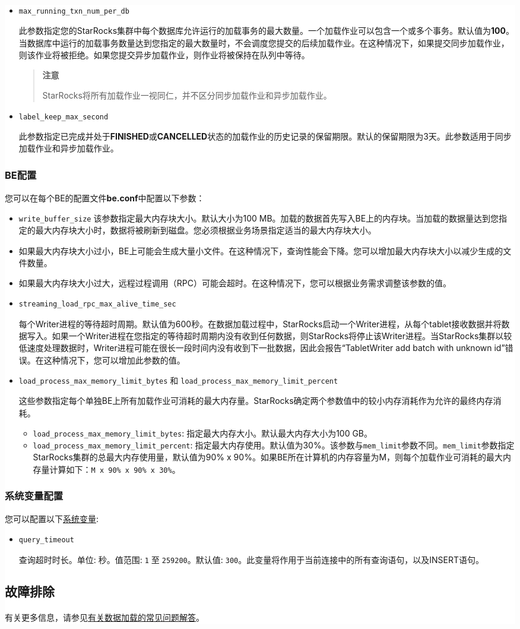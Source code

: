 - `max_running_txn_num_per_db`

  此参数指定您的StarRocks集群中每个数据库允许运行的加载事务的最大数量。一个加载作业可以包含一个或多个事务。默认值为**100**。当数据库中运行的加载事务数量达到您指定的最大数量时，不会调度您提交的后续加载作业。在这种情况下，如果提交同步加载作业，则该作业将被拒绝。如果您提交异步加载作业，则作业将被保持在队列中等待。

  > **注意**
  >
  > StarRocks将所有加载作业一视同仁，并不区分同步加载作业和异步加载作业。

- `label_keep_max_second`

  此参数指定已完成并处于**FINISHED**或**CANCELLED**状态的加载作业的历史记录的保留期限。默认的保留期限为3天。此参数适用于同步加载作业和异步加载作业。

### BE配置

您可以在每个BE的配置文件**be.conf**中配置以下参数：

- `write_buffer_size`
该参数指定最大内存块大小。默认大小为100 MB。加载的数据首先写入BE上的内存块。当加载的数据量达到您指定的最大内存块大小时，数据将被刷新到磁盘。您必须根据业务场景指定适当的最大内存块大小。

- 如果最大内存块大小过小，BE上可能会生成大量小文件。在这种情况下，查询性能会下降。您可以增加最大内存块大小以减少生成的文件数量。
- 如果最大内存块大小过大，远程过程调用（RPC）可能会超时。在这种情况下，您可以根据业务需求调整该参数的值。

- `streaming_load_rpc_max_alive_time_sec`

  每个Writer进程的等待超时周期。默认值为600秒。在数据加载过程中，StarRocks启动一个Writer进程，从每个tablet接收数据并将数据写入。如果一个Writer进程在您指定的等待超时周期内没有收到任何数据，则StarRocks将停止该Writer进程。当StarRocks集群以较低速度处理数据时，Writer进程可能在很长一段时间内没有收到下一批数据，因此会报告“TabletWriter add batch with unknown id”错误。在这种情况下，您可以增加此参数的值。

- `load_process_max_memory_limit_bytes` 和 `load_process_max_memory_limit_percent`

  这些参数指定每个单独BE上所有加载作业可消耗的最大内存量。StarRocks确定两个参数值中的较小内存消耗作为允许的最终内存消耗。

  - `load_process_max_memory_limit_bytes`: 指定最大内存大小。默认最大内存大小为100 GB。
  - `load_process_max_memory_limit_percent`: 指定最大内存使用。默认值为30%。该参数与`mem_limit`参数不同。`mem_limit`参数指定StarRocks集群的总最大内存使用量，默认值为90% x 90%。如果BE所在计算机的内存容量为M，则每个加载作业可消耗的最大内存量计算如下：`M x 90% x 90% x 30%`。

### 系统变量配置

您可以配置以下[系统变量](../reference/System_variable.md):

- `query_timeout`

  查询超时时长。单位: 秒。值范围: `1` 至 `259200`。默认值: `300`。此变量将作用于当前连接中的所有查询语句，以及INSERT语句。

## 故障排除

有关更多信息，请参见[有关数据加载的常见问题解答](../faq/loading/Loading_faq.md)。